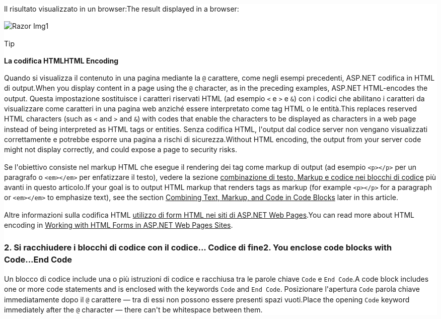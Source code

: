 <span data-ttu-id="d4b6a-125">Il risultato visualizzato in un browser:</span><span class="sxs-lookup"><span data-stu-id="d4b6a-125">The result displayed in a browser:</span></span>

![Razor Img1](introducing-razor-syntax-vb/_static/image1.jpg)

> [!TIP] 
> 
> <span data-ttu-id="d4b6a-127">**La codifica HTML**</span><span class="sxs-lookup"><span data-stu-id="d4b6a-127">**HTML Encoding**</span></span>
> 
> <span data-ttu-id="d4b6a-128">Quando si visualizza il contenuto in una pagina mediante la `@` carattere, come negli esempi precedenti, ASP.NET codifica in HTML di output.</span><span class="sxs-lookup"><span data-stu-id="d4b6a-128">When you display content in a page using the `@` character, as in the preceding examples, ASP.NET HTML-encodes the output.</span></span> <span data-ttu-id="d4b6a-129">Questa impostazione sostituisce i caratteri riservati HTML (ad esempio `<` e `>` e `&`) con i codici che abilitano i caratteri da visualizzare come caratteri in una pagina web anziché essere interpretato come tag HTML o le entità.</span><span class="sxs-lookup"><span data-stu-id="d4b6a-129">This replaces reserved HTML characters (such as `<` and `>` and `&`) with codes that enable the characters to be displayed as characters in a web page instead of being interpreted as HTML tags or entities.</span></span> <span data-ttu-id="d4b6a-130">Senza codifica HTML, l'output dal codice server non vengano visualizzati correttamente e potrebbe esporre una pagina a rischi di sicurezza.</span><span class="sxs-lookup"><span data-stu-id="d4b6a-130">Without HTML encoding, the output from your server code might not display correctly, and could expose a page to security risks.</span></span>
> 
> <span data-ttu-id="d4b6a-131">Se l'obiettivo consiste nel markup HTML che esegue il rendering dei tag come markup di output (ad esempio `<p></p>` per un paragrafo o `<em></em>` per enfatizzare il testo), vedere la sezione [combinazione di testo, Markup e codice nei blocchi di codice](#BM_CombiningTextMarkupAndCode) più avanti in questo articolo.</span><span class="sxs-lookup"><span data-stu-id="d4b6a-131">If your goal is to output HTML markup that renders tags as markup (for example `<p></p>` for a paragraph or `<em></em>` to emphasize text), see the section [Combining Text, Markup, and Code in Code Blocks](#BM_CombiningTextMarkupAndCode) later in this article.</span></span>
> 
> <span data-ttu-id="d4b6a-132">Altre informazioni sulla codifica HTML [utilizzo di form HTML nei siti di ASP.NET Web Pages](https://go.microsoft.com/fwlink/?LinkId=202892).</span><span class="sxs-lookup"><span data-stu-id="d4b6a-132">You can read more about HTML encoding in [Working with HTML Forms in ASP.NET Web Pages Sites](https://go.microsoft.com/fwlink/?LinkId=202892).</span></span>


### <a name="2-you-enclose-code-blocks-with-codeend-code"></a><span data-ttu-id="d4b6a-133">2. Si racchiudere i blocchi di codice con il codice... Codice di fine</span><span class="sxs-lookup"><span data-stu-id="d4b6a-133">2. You enclose code blocks with Code...End Code</span></span>

<span data-ttu-id="d4b6a-134">Un blocco di codice include una o più istruzioni di codice e racchiusa tra le parole chiave `Code` e `End Code`.</span><span class="sxs-lookup"><span data-stu-id="d4b6a-134">A code block includes one or more code statements and is enclosed with the keywords `Code` and `End Code`.</span></span> <span data-ttu-id="d4b6a-135">Posizionare l'apertura `Code` parola chiave immediatamente dopo il `@` carattere &#8212; tra di essi non possono essere presenti spazi vuoti.</span><span class="sxs-lookup"><span data-stu-id="d4b6a-135">Place the opening `Code` keyword immediately after the `@` character &#8212; there can't be whitespace between them.</span></span>
